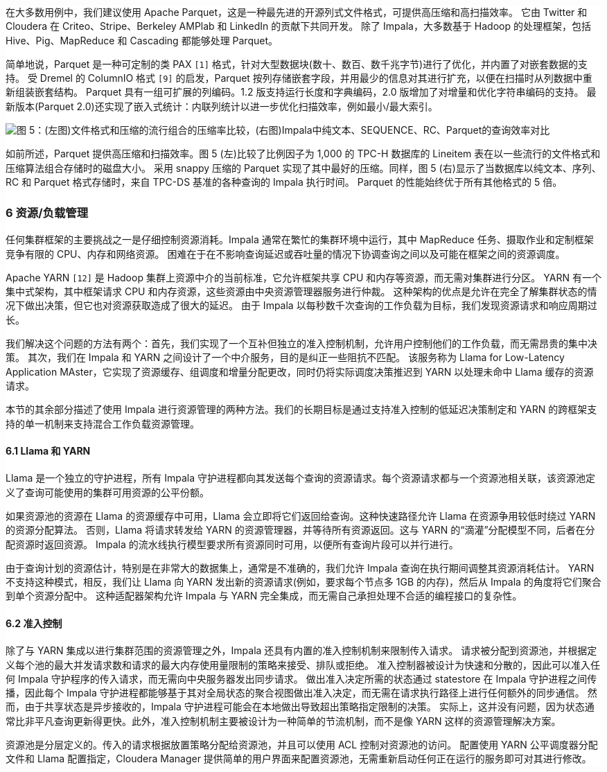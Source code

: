 在大多数用例中，我们建议使用 Apache Parquet，这是一种最先进的开源列式文件格式，可提供高压缩和高扫描效率。
它由 Twitter 和 Cloudera 在 Criteo、Stripe、Berkeley AMPlab 和 LinkedIn 的贡献下共同开发。
除了 Impala，大多数基于 Hadoop 的处理框架，包括 Hive、Pig、MapReduce 和 Cascading 都能够处理 Parquet。

简单地说，Parquet 是一种可定制的类 PAX `[1]` 格式，针对大型数据块(数十、数百、数千兆字节)进行了优化，并内置了对嵌套数据的支持。
受 Dremel 的 ColumnIO 格式 `[9]` 的启发，Parquet 按列存储嵌套字段，并用最少的信息对其进行扩充，以便在扫描时从列数据中重新组装嵌套结构。
Parquet 具有一组可扩展的列编码。1.2 版支持运行长度和字典编码，2.0 版增加了对增量和优化字符串编码的支持。
最新版本(Parquet 2.0)还实现了嵌入式统计：内联列统计以进一步优化扫描效率，例如最小/最大索引。

![图 5：(左图)文件格式和压缩的流行组合的压缩率比较，(右图)Impala中纯文本、SEQUENCE、RC、Parquet的查询效率对比](https://s2.loli.net/2022/01/14/brLcvl3SX7qwEAa.png)

如前所述，Parquet 提供高压缩和扫描效率。图 5 (左)比较了比例因子为 1,000 的 TPC-H 数据库的 Lineitem 表在以一些流行的文件格式和压缩算法组合存储时的磁盘大小。
采用 snappy 压缩的 Parquet 实现了其中最好的压缩。同样，图 5 (右)显示了当数据库以纯文本、序列、RC 和 Parquet 格式存储时，来自 TPC-DS 基准的各种查询的 Impala 执行时间。
Parquet 的性能始终优于所有其他格式的 5 倍。

### 6 资源/负载管理

任何集群框架的主要挑战之一是仔细控制资源消耗。Impala 通常在繁忙的集群环境中运行，其中 MapReduce 任务、摄取作业和定制框架竞争有限的 CPU、内存和网络资源。
困难在于在不影响查询延迟或吞吐量的情况下协调查询之间以及可能在框架之间的资源调度。

Apache YARN `[12]` 是 Hadoop 集群上资源中介的当前标准，它允许框架共享 CPU 和内存等资源，而无需对集群进行分区。
YARN 有一个集中式架构，其中框架请求 CPU 和内存资源，这些资源由中央资源管理器服务进行仲裁。
这种架构的优点是允许在完全了解集群状态的情况下做出决策，但它也对资源获取造成了很大的延迟。
由于 Impala 以每秒数千次查询的工作负载为目标，我们发现资源请求和响应周期过长。

我们解决这个问题的方法有两个：首先，我们实现了一个互补但独立的准入控制机制，允许用户控制他们的工作负载，而无需昂贵的集中决策。
其次，我们在 Impala 和 YARN 之间设计了一个中介服务，目的是纠正一些阻抗不匹配。
该服务称为 Llama for Low-Latency Application MAster，它实现了资源缓存、组调度和增量分配更改，同时仍将实际调度决策推迟到 YARN 以处理未命中 Llama 缓存的资源请求。

本节的其余部分描述了使用 Impala 进行资源管理的两种方法。我们的长期目标是通过支持准入控制的低延迟决策制定和 YARN 的跨框架支持的单一机制来支持混合工作负载资源管理。

#### 6.1 Llama 和 YARN

Llama 是一个独立的守护进程，所有 Impala 守护进程都向其发送每个查询的资源请求。每个资源请求都与一个资源池相关联，该资源池定义了查询可能使用的集群可用资源的公平份额。

如果资源池的资源在 Llama 的资源缓存中可用，Llama 会立即将它们返回给查询。这种快速路径允许 Llama 在资源争用较低时绕过 YARN 的资源分配算法。
否则，Llama 将请求转发给 YARN 的资源管理器，并等待所有资源返回。这与 YARN 的“滴灌”分配模型不同，后者在分配资源时返回资源。
Impala 的流水线执行模型要求所有资源同时可用，以便所有查询片段可以并行进行。

由于查询计划的资源估计，特别是在非常大的数据集上，通常是不准确的，我们允许 Impala 查询在执行期间调整其资源消耗估计。
YARN 不支持这种模式，相反，我们让 Llama 向 YARN 发出新的资源请求(例如，要求每个节点多 1GB 的内存)，然后从 Impala 的角度将它们聚合到单个资源分配中。
这种适配器架构允许 Impala 与 YARN 完全集成，而无需自己承担处理不合适的编程接口的复杂性。

#### 6.2 准入控制

除了与 YARN 集成以进行集群范围的资源管理之外，Impala 还具有内置的准入控制机制来限制传入请求。
请求被分配到资源池，并根据定义每个池的最大并发请求数和请求的最大内存使用量限制的策略来接受、排队或拒绝。
准入控制器被设计为快速和分散的，因此可以准入任何 Impala 守护程序的传入请求，而无需向中央服务器发出同步请求。
做出准入决定所需的状态通过 statestore 在 Impala 守护进程之间传播，因此每个 Impala 守护进程都能够基于其对全局状态的聚合视图做出准入决定，而无需在请求执行路径上进行任何额外的同步通信。
然而，由于共享状态是异步接收的，Impala 守护进程可能会在本地做出导致超出策略指定限制的决策。
实际上，这并没有问题，因为状态通常比非平凡查询更新得更快。此外，准入控制机制主要被设计为一种简单的节流机制，而不是像 YARN 这样的资源管理解决方案。

资源池是分层定义的。传入的请求根据放置策略分配给资源池，并且可以使用 ACL 控制对资源池的访问。
配置使用 YARN 公平调度器分配文件和 Llama 配置指定，Cloudera Manager 提供简单的用户界面来配置资源池，无需重新启动任何正在运行的服务即可对其进行修改。
